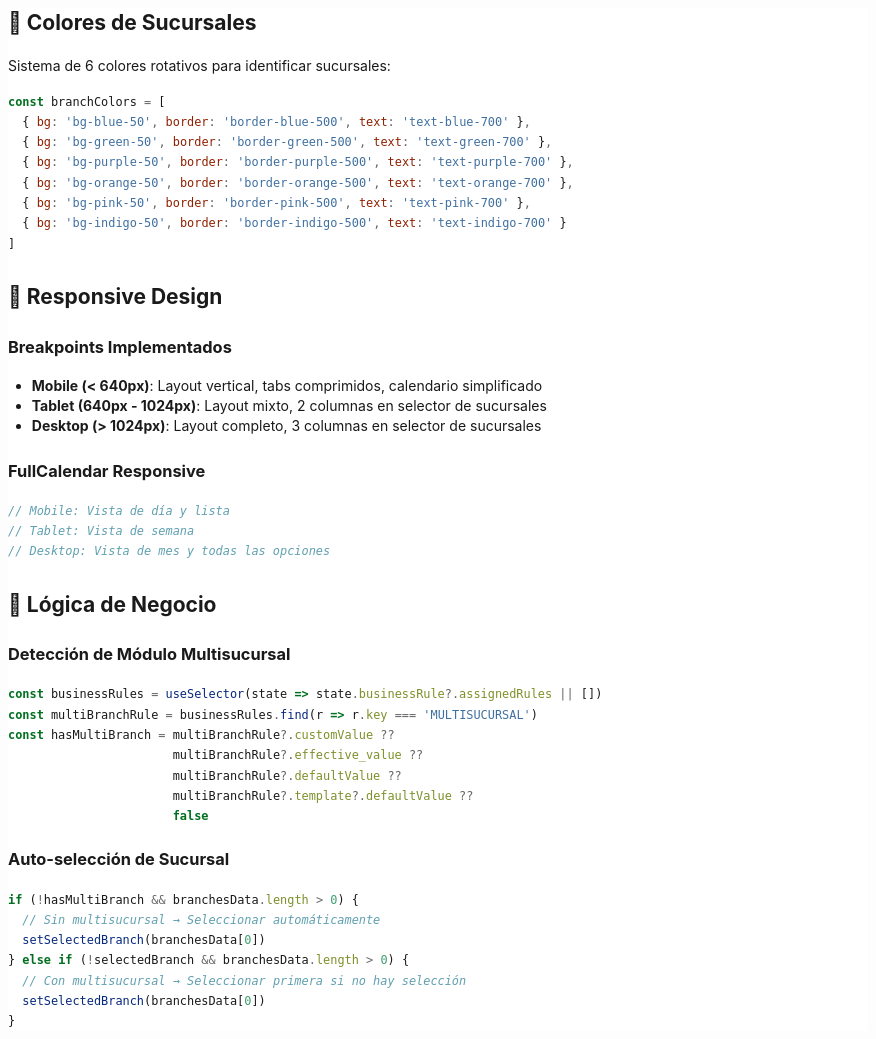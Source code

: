 ## 🎨 Colores de Sucursales

Sistema de 6 colores rotativos para identificar sucursales:

```javascript
const branchColors = [
  { bg: 'bg-blue-50', border: 'border-blue-500', text: 'text-blue-700' },
  { bg: 'bg-green-50', border: 'border-green-500', text: 'text-green-700' },
  { bg: 'bg-purple-50', border: 'border-purple-500', text: 'text-purple-700' },
  { bg: 'bg-orange-50', border: 'border-orange-500', text: 'text-orange-700' },
  { bg: 'bg-pink-50', border: 'border-pink-500', text: 'text-pink-700' },
  { bg: 'bg-indigo-50', border: 'border-indigo-500', text: 'text-indigo-700' }
]
```

## 📱 Responsive Design

### Breakpoints Implementados
- **Mobile (< 640px)**: Layout vertical, tabs comprimidos, calendario simplificado
- **Tablet (640px - 1024px)**: Layout mixto, 2 columnas en selector de sucursales
- **Desktop (> 1024px)**: Layout completo, 3 columnas en selector de sucursales

### FullCalendar Responsive
```javascript
// Mobile: Vista de día y lista
// Tablet: Vista de semana
// Desktop: Vista de mes y todas las opciones
```

## 🔐 Lógica de Negocio

### Detección de Módulo Multisucursal
```javascript
const businessRules = useSelector(state => state.businessRule?.assignedRules || [])
const multiBranchRule = businessRules.find(r => r.key === 'MULTISUCURSAL')
const hasMultiBranch = multiBranchRule?.customValue ?? 
                       multiBranchRule?.effective_value ?? 
                       multiBranchRule?.defaultValue ?? 
                       multiBranchRule?.template?.defaultValue ?? 
                       false
```

### Auto-selección de Sucursal
```javascript
if (!hasMultiBranch && branchesData.length > 0) {
  // Sin multisucursal → Seleccionar automáticamente
  setSelectedBranch(branchesData[0])
} else if (!selectedBranch && branchesData.length > 0) {
  // Con multisucursal → Seleccionar primera si no hay selección
  setSelectedBranch(branchesData[0])
}
```
